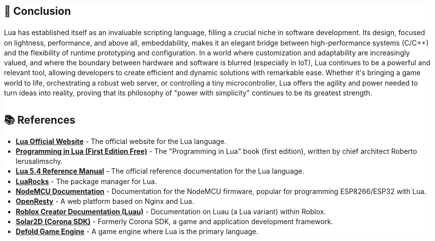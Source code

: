 ## 🌟 Conclusion

Lua has established itself as an invaluable scripting language, filling a crucial niche in software development. Its design, focused on lightness, performance, and above all, embeddability, makes it an elegant bridge between high-performance systems (C/C++) and the flexibility of runtime prototyping and configuration. In a world where customization and adaptability are increasingly valued, and where the boundary between hardware and software is blurred (especially in IoT), Lua continues to be a powerful and relevant tool, allowing developers to create efficient and dynamic solutions with remarkable ease. Whether it's bringing a game world to life, orchestrating a robust web server, or controlling a tiny microcontroller, Lua offers the agility and power needed to turn ideas into reality, proving that its philosophy of "power with simplicity" continues to be its greatest strength.

## 📚 References

* [**Lua Official Website**](https://www.lua.org/) - The official website for the Lua language.
* [**Programming in Lua (First Edition Free)**](https://www.lua.org/pil/contents.html) - The "Programming in Lua" book (first edition), written by chief architect Roberto Ierusalimschy.
* [**Lua 5.4 Reference Manual**](https://www.lua.org/manual/5.4/) - The official reference documentation for the Lua language.
* [**LuaRocks**](https://luarocks.org/) - The package manager for Lua.
* [**NodeMCU Documentation**](https://nodemcu.readthedocs.io/en/master/) - Documentation for the NodeMCU firmware, popular for programming ESP8266/ESP32 with Lua.
* [**OpenResty**](https://openresty.org/) - A web platform based on Nginx and Lua.
* [**Roblox Creator Documentation (Luau)**](https://create.roblox.com/docs/luau/introduction) - Documentation on Luau (a Lua variant) within Roblox.
* [**Solar2D (Corona SDK)**](https://solar2d.com/) - Formerly Corona SDK, a game and application development framework.
* [**Defold Game Engine**](https://defold.com/) - A game engine where Lua is the primary language.

